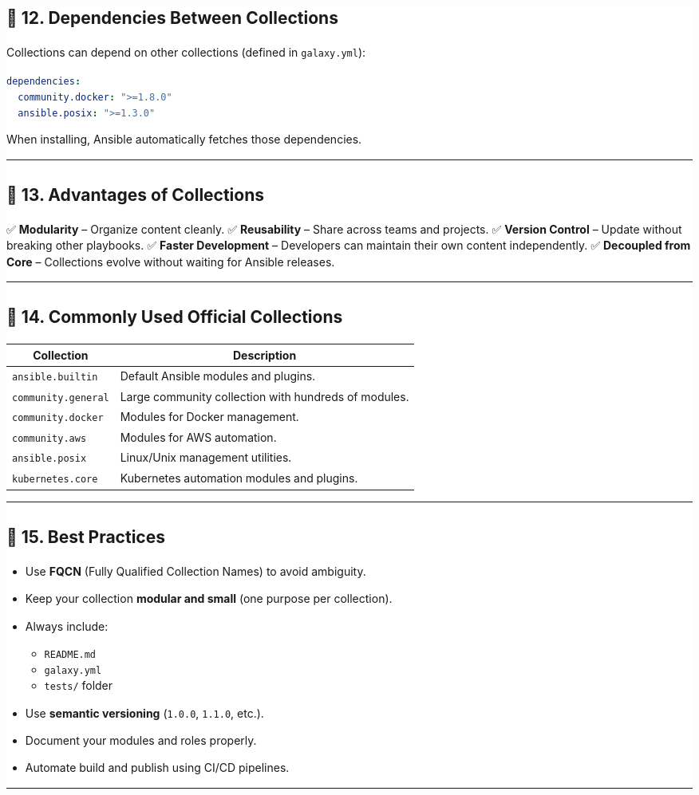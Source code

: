 
## 🔷 12. Dependencies Between Collections

Collections can depend on other collections (defined in `galaxy.yml`):

```yaml
dependencies:
  community.docker: ">=1.8.0"
  ansible.posix: ">=1.3.0"
```

When installing, Ansible automatically fetches those dependencies.

---

## 🔷 13. Advantages of Collections

✅ **Modularity** – Organize content cleanly.
✅ **Reusability** – Share across teams and projects.
✅ **Version Control** – Update without breaking other playbooks.
✅ **Faster Development** – Developers can maintain their own content independently.
✅ **Decoupled from Core** – Collections evolve without waiting for Ansible releases.

---

## 🔷 14. Commonly Used Official Collections

| Collection          | Description                                          |
| ------------------- | ---------------------------------------------------- |
| `ansible.builtin`   | Default Ansible modules and plugins.                 |
| `community.general` | Large community collection with hundreds of modules. |
| `community.docker`  | Modules for Docker management.                       |
| `community.aws`     | Modules for AWS automation.                          |
| `ansible.posix`     | Linux/Unix management utilities.                     |
| `kubernetes.core`   | Kubernetes automation modules and plugins.           |

---

## 🔷 15. Best Practices

* Use **FQCN** (Fully Qualified Collection Names) to avoid ambiguity.
* Keep your collection **modular and small** (one purpose per collection).
* Always include:

  * `README.md`
  * `galaxy.yml`
  * `tests/` folder
* Use **semantic versioning** (`1.0.0`, `1.1.0`, etc.).
* Document your modules and roles properly.
* Automate build and publish using CI/CD pipelines.

---